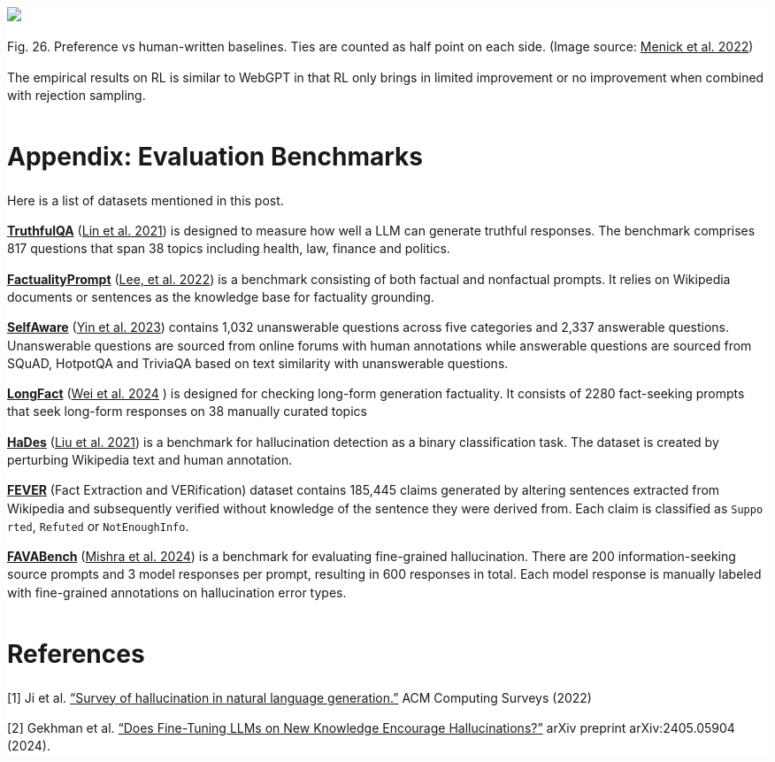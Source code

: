 ![](https://lilianweng.github.io/posts/2024-07-07-hallucination/GopherCite-results.png)

Fig. 26. Preference vs human-written baselines. Ties are counted as half point on each side. (Image source: [Menick et al. 2022](https://arxiv.org/abs/2203.11147))

The empirical results on RL is similar to WebGPT in that RL only brings in limited improvement or no improvement when combined with rejection sampling.

# Appendix: Evaluation Benchmarks

Here is a list of datasets mentioned in this post.

**[TruthfulQA](https://github.com/sylinrl/TruthfulQA)** ([Lin et al. 2021](https://arxiv.org/abs/2109.07958)) is designed to measure how well a LLM can generate truthful responses. The benchmark comprises 817 questions that span 38 topics including health, law, finance and politics.

[**FactualityPrompt**](https://github.com/nayeon7lee/FactualityPrompt) ([Lee, et al. 2022](https://arxiv.org/abs/2206.04624)) is a benchmark consisting of both factual and nonfactual prompts. It relies on Wikipedia documents or sentences as the knowledge base for factuality grounding.

[**SelfAware**](https://github.com/yinzhangyue/SelfAware) ([Yin et al. 2023](https://arxiv.org/abs/2305.18153)) contains 1,032 unanswerable questions across five categories and 2,337 answerable questions. Unanswerable questions are sourced from online forums with human annotations while answerable questions are sourced from SQuAD, HotpotQA and TriviaQA based on text similarity with unanswerable questions.

[**LongFact**](https://github.com/google-deepmind/long-form-factuality/tree/main/longfact) ([Wei et al. 2024](https://arxiv.org/abs/2403.18802) ) is designed for checking long-form generation factuality. It consists of 2280 fact-seeking prompts that seek long-form responses on 38 manually curated topics

[**HaDes**](https://github.com/microsoft/HaDes) ([Liu et al. 2021](https://arxiv.org/abs/2104.08704)) is a benchmark for hallucination detection as a binary classification task. The dataset is created by perturbing Wikipedia text and human annotation.

[**FEVER**](https://fever.ai/dataset/fever.html) (Fact Extraction and VERification) dataset contains 185,445 claims generated by altering sentences extracted from Wikipedia and subsequently verified without knowledge of the sentence they were derived from. Each claim is classified as `Supported`, `Refuted` or `NotEnoughInfo`.

[**FAVABench**](https://huggingface.co/datasets/fava-uw/fava-data) ([Mishra et al. 2024](https://arxiv.org/abs/2401.06855)) is a benchmark for evaluating fine-grained hallucination. There are 200 information-seeking source prompts and 3 model responses per prompt, resulting in 600 responses in total. Each model response is manually labeled with fine-grained annotations on hallucination error types.




# References

[1] Ji et al. [“Survey of hallucination in natural language generation.”](https://arxiv.org/abs/2202.03629) ACM Computing Surveys (2022)

[2] Gekhman et al. [“Does Fine-Tuning LLMs on New Knowledge Encourage Hallucinations?”](https://arxiv.org/abs/2405.05904) arXiv preprint arXiv:2405.05904 (2024).
